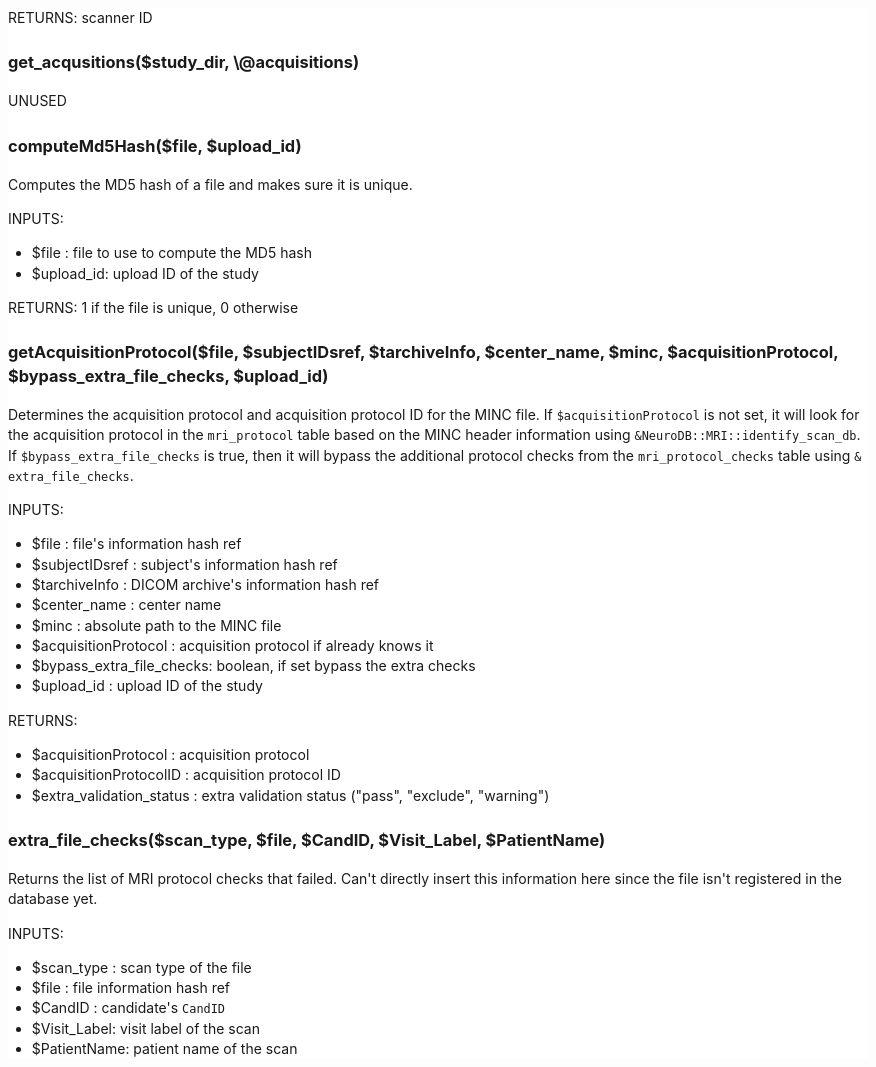 RETURNS: scanner ID

### get\_acqusitions($study\_dir, \\@acquisitions)

UNUSED

### computeMd5Hash($file, $upload\_id)

Computes the MD5 hash of a file and makes sure it is unique.

INPUTS:
  - $file     : file to use to compute the MD5 hash
  - $upload\_id: upload ID of the study

RETURNS: 1 if the file is unique, 0 otherwise

### getAcquisitionProtocol($file, $subjectIDsref, $tarchiveInfo, $center\_name, $minc, $acquisitionProtocol, $bypass\_extra\_file\_checks, $upload\_id)

Determines the acquisition protocol and acquisition protocol ID for the MINC
file. If `$acquisitionProtocol` is not set, it will look for the acquisition
protocol in the `mri_protocol` table based on the MINC header information
using `&NeuroDB::MRI::identify_scan_db`. If `$bypass_extra_file_checks` is
true, then it will bypass the additional protocol checks from the
`mri_protocol_checks` table using `&extra_file_checks`.

INPUTS:
  - $file                    : file's information hash ref
  - $subjectIDsref           : subject's information hash ref
  - $tarchiveInfo            : DICOM archive's information hash ref
  - $center\_name             : center name
  - $minc                    : absolute path to the MINC file
  - $acquisitionProtocol     : acquisition protocol if already knows it
  - $bypass\_extra\_file\_checks: boolean, if set bypass the extra checks
  - $upload\_id               : upload ID of the study

RETURNS:
  - $acquisitionProtocol     : acquisition protocol
  - $acquisitionProtocolID   : acquisition protocol ID
  - $extra\_validation\_status : extra validation status ("pass", "exclude", "warning")

### extra\_file\_checks($scan\_type, $file, $CandID, $Visit\_Label, $PatientName)

Returns the list of MRI protocol checks that failed. Can't directly insert
this information here since the file isn't registered in the database yet.

INPUTS:
  - $scan\_type  : scan type of the file
  - $file       : file information hash ref
  - $CandID     : candidate's `CandID`
  - $Visit\_Label: visit label of the scan
  - $PatientName: patient name of the scan
